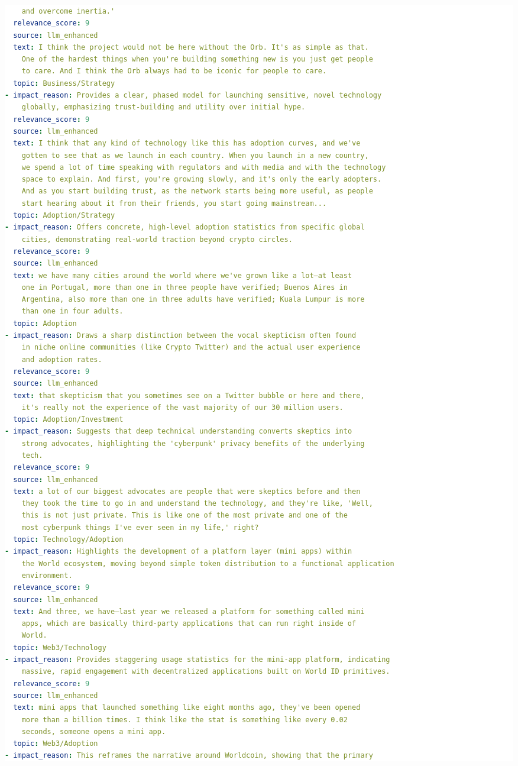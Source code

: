 ```yaml
    and overcome inertia.'
  relevance_score: 9
  source: llm_enhanced
  text: I think the project would not be here without the Orb. It's as simple as that.
    One of the hardest things when you're building something new is you just get people
    to care. And I think the Orb always had to be iconic for people to care.
  topic: Business/Strategy
- impact_reason: Provides a clear, phased model for launching sensitive, novel technology
    globally, emphasizing trust-building and utility over initial hype.
  relevance_score: 9
  source: llm_enhanced
  text: I think that any kind of technology like this has adoption curves, and we've
    gotten to see that as we launch in each country. When you launch in a new country,
    we spend a lot of time speaking with regulators and with media and with the technology
    space to explain. And first, you're growing slowly, and it's only the early adopters.
    And as you start building trust, as the network starts being more useful, as people
    start hearing about it from their friends, you start going mainstream...
  topic: Adoption/Strategy
- impact_reason: Offers concrete, high-level adoption statistics from specific global
    cities, demonstrating real-world traction beyond crypto circles.
  relevance_score: 9
  source: llm_enhanced
  text: we have many cities around the world where we've grown like a lot—at least
    one in Portugal, more than one in three people have verified; Buenos Aires in
    Argentina, also more than one in three adults have verified; Kuala Lumpur is more
    than one in four adults.
  topic: Adoption
- impact_reason: Draws a sharp distinction between the vocal skepticism often found
    in niche online communities (like Crypto Twitter) and the actual user experience
    and adoption rates.
  relevance_score: 9
  source: llm_enhanced
  text: that skepticism that you sometimes see on a Twitter bubble or here and there,
    it's really not the experience of the vast majority of our 30 million users.
  topic: Adoption/Investment
- impact_reason: Suggests that deep technical understanding converts skeptics into
    strong advocates, highlighting the 'cyberpunk' privacy benefits of the underlying
    tech.
  relevance_score: 9
  source: llm_enhanced
  text: a lot of our biggest advocates are people that were skeptics before and then
    they took the time to go in and understand the technology, and they're like, 'Well,
    this is not just private. This is like one of the most private and one of the
    most cyberpunk things I've ever seen in my life,' right?
  topic: Technology/Adoption
- impact_reason: Highlights the development of a platform layer (mini apps) within
    the World ecosystem, moving beyond simple token distribution to a functional application
    environment.
  relevance_score: 9
  source: llm_enhanced
  text: And three, we have—last year we released a platform for something called mini
    apps, which are basically third-party applications that can run right inside of
    World.
  topic: Web3/Technology
- impact_reason: Provides staggering usage statistics for the mini-app platform, indicating
    massive, rapid engagement with decentralized applications built on World ID primitives.
  relevance_score: 9
  source: llm_enhanced
  text: mini apps that launched something like eight months ago, they've been opened
    more than a billion times. I think like the stat is something like every 0.02
    seconds, someone opens a mini app.
  topic: Web3/Adoption
- impact_reason: This reframes the narrative around Worldcoin, showing that the primary
```